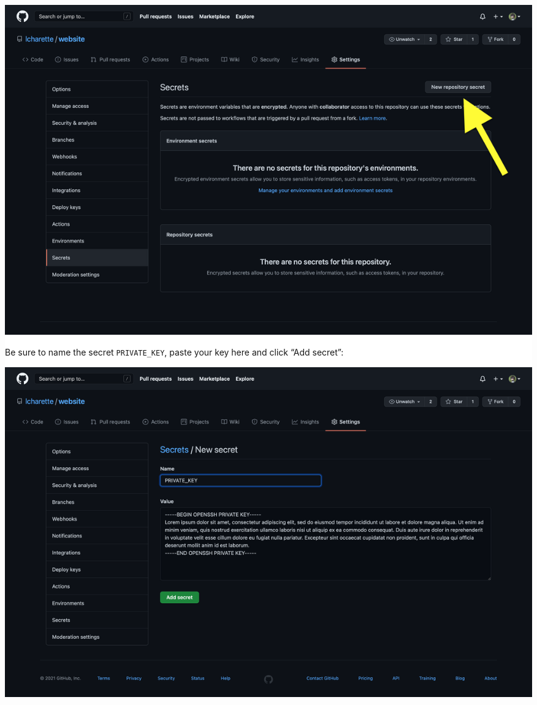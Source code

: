 ![](Image7.png?link)

Be sure to name the secret `PRIVATE_KEY`, paste your key here and click “Add secret”:

![](Image8.png?link)
